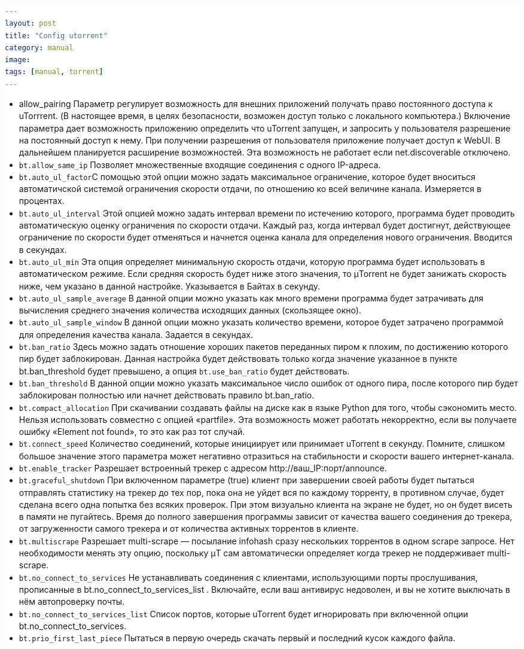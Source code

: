 ```yaml
---
layout: post
title: "Config utorrent"
category: manual
image: 
tags: [manual, torrent]
---
```



- allow_pairing
Параметр регулирует возможность для внешних приложений получать право постоянного доступа к uTorrrent. (В настоящее время, в целях безопасности, возможен доступ только с локального компьютера.)
Включение параметра дает возможность приложению определить что uTorrent запущен, и запросить у пользователя разрешение на постоянный доступ к нему.
При получении разрешения от пользователя приложение получает доступ к WebUI. В дальнейшем планируется расширение возможностей.
Эта возможность не работает если net.discoverable отключено.
- `bt.allow_same_ip`
Позволяет множественные входящие соединения с одного IP-адреса.
- `bt.auto_ul_factor`С помощью этой опции можно задать максимальное ограничение, которое будет вноситься автоматичской системой ограничения скорости отдачи, по отношению ко всей величине канала. Измеряется в процентах.
- `bt.auto_ul_interval` Этой опцией можно задать интервал времени по истечению которого, программа будет проводить автоматическую оценку ограничения по скорости отдачи. Каждый раз, когда интервал будет достигнут, действующее ограничение по скорости будет отменяться и начнется оценка канала для определения нового ограничения. Вводится в секундах.
- `bt.auto_ul_min` Эта опция определяет минимальную скорость отдачи, которую программа будет использовать в автоматическом режиме. Если средняя скорость будет ниже этого значения, то µTorrent не будет занижать скорость ниже, чем указано в данной настройке. Указывается в Байтах в секунду.
- `bt.auto_ul_sample_average` В данной опции можно указать как много времени программа будет затрачивать для вычисления среднего значения количества исходящих данных (скользящее окно).
- `bt.auto_ul_sample_window` В данной опции можно указать количество времени, которое будет затрачено программой для определения качества канала. Задается в секундах.
- `bt.ban_ratio` Здесь можно задать отношение хороших пакетов переданных пиром к плохим, по достижению которого пир будет заблокирован. Данная настройка будет действовать только когда значение указанное в пункте bt.ban_threshold будет превышено, а опция `bt.use_ban_ratio` будет действовать.
- `bt.ban_threshold` В данной опции можно указать максимальное число ошибок от одного пира, после которого пир будет заблокирован полностью или начнет действовать правило bt.ban_ratio.
- `bt.compact_allocation` При скачивании создавать файлы на диске как в языке Python для того, чтобы сэкономить место. Нельзя использовать совместно с опцией «partfile». Эта возможность может работать некорректно, если вы получаете ошибку «Element not found», то это как раз тот случай.
- `bt.connect_speed` Количество соединений, которые инициирует или принимает uTorrent в секунду. Помните, слишком большое значение этого параметра может негативно отразиться на стабильности и скорости вашего интернет-канала.
- `bt.enable_tracker` Разрешает встроенный трекер с адресом http://ваш_IP:порт/announce.
- `bt.graceful_shutdown` При включенном параметре (true) клиент при завершении своей работы будет пытаться отправлять статистику на трекер до тех пор, пока она не уйдет вся по каждому торренту, в противном случае, будет сделана всего одна попытка без всяких проверок. При этом визуально клиента на экране не будет, но он будет висеть в памяти не пугайтесь. Время до полного завершения программы зависит от качества вашего соединения до трекера, от загруженности самого трекера и от количества активных торрентов в клиенте.
- `bt.multiscrape` Разрешает multi-scrape — посылание infohash сразу нескольких торрентов в одном scrape запросе. Нет необходимости менять эту опцию, поскольку µT сам автоматически определяет когда трекер не поддерживает multi-scrape.
- `bt.no_connect_to_services` Не устанавливать соединения с клиентами, использующими порты прослушивания, прописанные в bt.no_connect_to_services_list . Включайте, если ваш антивирус недоволен, и вы не хотите выключать в нём автопроверку почты.
- `bt.no_connect_to_services_list` Список портов, которые uTorrent будет игнорировать при включенной опции bt.no_connect_to_services.
- `bt.prio_first_last_piece` Пытаться в первую очередь скачать первый и последний кусок каждого файла.